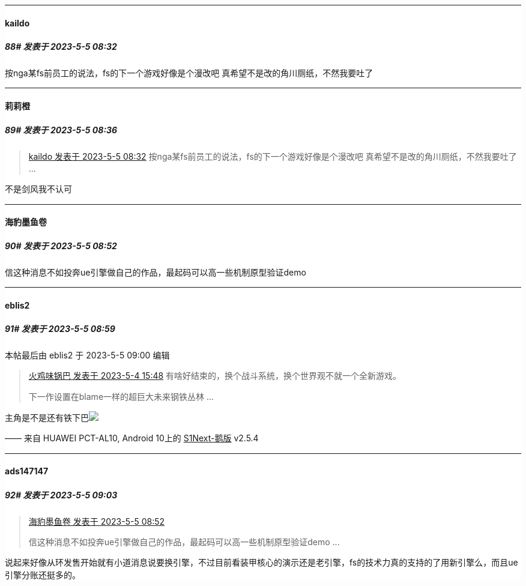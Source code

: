 *****

####  kaildo  
##### 88#       发表于 2023-5-5 08:32

按nga某fs前员工的说法，fs的下一个游戏好像是个漫改吧
真希望不是改的角川厕纸，不然我要吐了


*****

####  莉莉橙  
##### 89#       发表于 2023-5-5 08:36

<blockquote><a href="httphttps://bbs.saraba1st.com/2b/forum.php?mod=redirect&amp;goto=findpost&amp;pid=60727495&amp;ptid=2133095" target="_blank">kaildo 发表于 2023-5-5 08:32</a>
按nga某fs前员工的说法，fs的下一个游戏好像是个漫改吧
真希望不是改的角川厕纸，不然我要吐了 ...</blockquote>
不是剑风我不认可


*****

####  海豹墨鱼卷  
##### 90#       发表于 2023-5-5 08:52

信这种消息不如投奔ue引擎做自己的作品，最起码可以高一些机制原型验证demo


*****

####  eblis2  
##### 91#       发表于 2023-5-5 08:59

 本帖最后由 eblis2 于 2023-5-5 09:00 编辑 
<blockquote><a href="httphttps://bbs.saraba1st.com/2b/forum.php?mod=redirect&amp;goto=findpost&amp;pid=60720116&amp;ptid=2133095" target="_blank">火鸡味锅巴 发表于 2023-5-4 15:48</a>
有啥好结束的，换个战斗系统，换个世界观不就一个全新游戏。

下一作设置在blame一样的超巨大未来钢铁丛林 ...</blockquote>
主角是不是还有铁下巴<img src="https://static.saraba1st.com/image/smiley/face2017/067.png" referrerpolicy="no-referrer">

—— 来自 HUAWEI PCT-AL10, Android 10上的 [S1Next-鹅版](https://github.com/ykrank/S1-Next/releases) v2.5.4

*****

####  ads147147  
##### 92#       发表于 2023-5-5 09:03

<blockquote><a href="httphttps://bbs.saraba1st.com/2b/forum.php?mod=redirect&amp;goto=findpost&amp;pid=60727638&amp;ptid=2133095" target="_blank">海豹墨鱼卷 发表于 2023-5-5 08:52</a>

信这种消息不如投奔ue引擎做自己的作品，最起码可以高一些机制原型验证demo ...</blockquote>
说起来好像从环发售开始就有小道消息说要换引擎，不过目前看装甲核心的演示还是老引擎，fs的技术力真的支持的了用新引擎么，而且ue引擎分账还挺多的。
